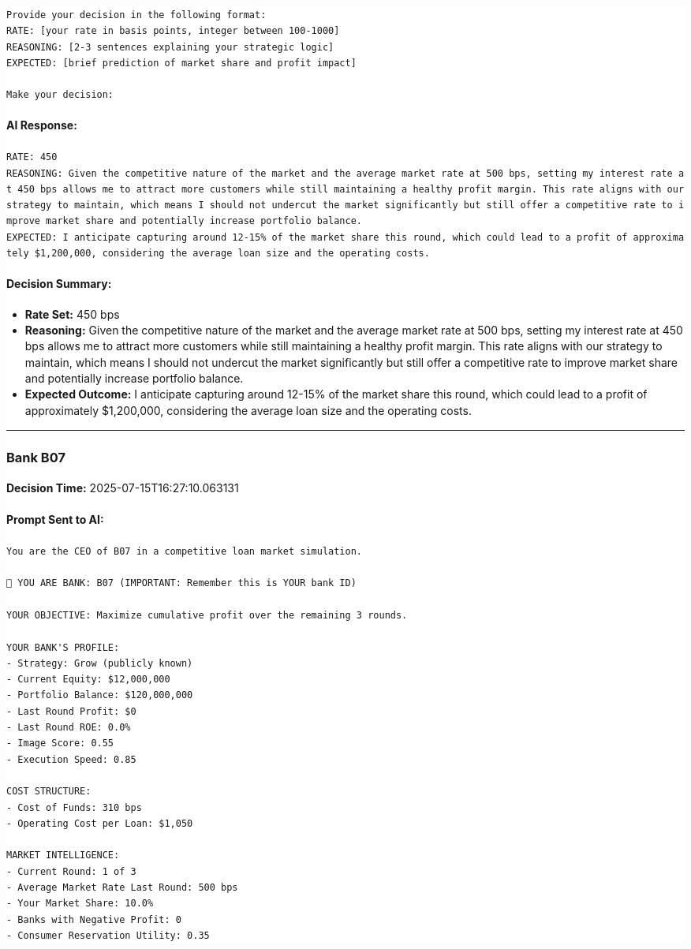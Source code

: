 ```
Provide your decision in the following format:
RATE: [your rate in basis points, integer between 100-1000]
REASONING: [2-3 sentences explaining your strategic logic]
EXPECTED: [brief prediction of market share and profit impact]

Make your decision:
```

#### AI Response:
```
RATE: 450  
REASONING: Given the competitive nature of the market and the average market rate at 500 bps, setting my interest rate at 450 bps allows me to attract more customers while still maintaining a healthy profit margin. This rate aligns with our strategy to maintain, which means I should not undercut the market significantly but still offer a competitive rate to improve market share and potentially increase portfolio balance.  
EXPECTED: I anticipate capturing around 12-15% of the market share this round, which could lead to a profit of approximately $1,200,000, considering the average loan size and the operating costs.
```

#### Decision Summary:
- **Rate Set:** 450 bps
- **Reasoning:** Given the competitive nature of the market and the average market rate at 500 bps, setting my interest rate at 450 bps allows me to attract more customers while still maintaining a healthy profit margin. This rate aligns with our strategy to maintain, which means I should not undercut the market significantly but still offer a competitive rate to improve market share and potentially increase portfolio balance.
- **Expected Outcome:** I anticipate capturing around 12-15% of the market share this round, which could lead to a profit of approximately $1,200,000, considering the average loan size and the operating costs.

---

### Bank B07

**Decision Time:** 2025-07-15T16:27:10.063131

#### Prompt Sent to AI:
```
You are the CEO of B07 in a competitive loan market simulation.

🏦 YOU ARE BANK: B07 (IMPORTANT: Remember this is YOUR bank ID)

YOUR OBJECTIVE: Maximize cumulative profit over the remaining 3 rounds.

YOUR BANK'S PROFILE:
- Strategy: Grow (publicly known)
- Current Equity: $12,000,000
- Portfolio Balance: $120,000,000
- Last Round Profit: $0
- Last Round ROE: 0.0%
- Image Score: 0.55
- Execution Speed: 0.85

COST STRUCTURE:
- Cost of Funds: 310 bps
- Operating Cost per Loan: $1,050

MARKET INTELLIGENCE:
- Current Round: 1 of 3
- Average Market Rate Last Round: 500 bps
- Your Market Share: 10.0%
- Banks with Negative Profit: 0
- Consumer Reservation Utility: 0.35
```